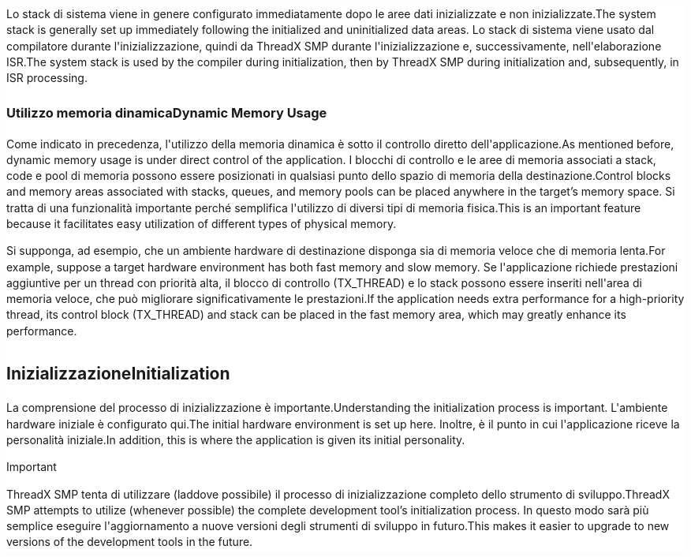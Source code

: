 <span data-ttu-id="a4012-159">Lo stack di sistema viene in genere configurato immediatamente dopo le aree dati inizializzate e non inizializzate.</span><span class="sxs-lookup"><span data-stu-id="a4012-159">The system stack is generally set up immediately following the initialized and uninitialized data areas.</span></span> <span data-ttu-id="a4012-160">Lo stack di sistema viene usato dal compilatore durante l'inizializzazione, quindi da ThreadX SMP durante l'inizializzazione e, successivamente, nell'elaborazione ISR.</span><span class="sxs-lookup"><span data-stu-id="a4012-160">The system stack is used by the compiler during initialization, then by ThreadX SMP during initialization and, subsequently, in ISR processing.</span></span>

### <a name="dynamic-memory-usage"></a><span data-ttu-id="a4012-161">Utilizzo memoria dinamica</span><span class="sxs-lookup"><span data-stu-id="a4012-161">Dynamic Memory Usage</span></span>
<span data-ttu-id="a4012-162">Come indicato in precedenza, l'utilizzo della memoria dinamica è sotto il controllo diretto dell'applicazione.</span><span class="sxs-lookup"><span data-stu-id="a4012-162">As mentioned before, dynamic memory usage is under direct control of the application.</span></span> <span data-ttu-id="a4012-163">I blocchi di controllo e le aree di memoria associati a stack, code e pool di memoria possono essere posizionati in qualsiasi punto dello spazio di memoria della destinazione.</span><span class="sxs-lookup"><span data-stu-id="a4012-163">Control blocks and memory areas associated with stacks, queues, and memory pools can be placed anywhere in the target’s memory space.</span></span> <span data-ttu-id="a4012-164">Si tratta di una funzionalità importante perché semplifica l'utilizzo di diversi tipi di memoria fisica.</span><span class="sxs-lookup"><span data-stu-id="a4012-164">This is an important feature because it facilitates easy utilization of different types of physical memory.</span></span>

<span data-ttu-id="a4012-165">Si supponga, ad esempio, che un ambiente hardware di destinazione disponga sia di memoria veloce che di memoria lenta.</span><span class="sxs-lookup"><span data-stu-id="a4012-165">For example, suppose a target hardware environment has both fast memory and slow memory.</span></span> <span data-ttu-id="a4012-166">Se l'applicazione richiede prestazioni aggiuntive per un thread con priorità alta, il blocco di controllo (TX_THREAD) e lo stack possono essere inseriti nell'area di memoria veloce, che può migliorare significativamente le prestazioni.</span><span class="sxs-lookup"><span data-stu-id="a4012-166">If the application needs extra performance for a high-priority thread, its control block (TX_THREAD) and stack can be placed in the fast memory area, which may greatly enhance its performance.</span></span>

## <a name="initialization"></a><span data-ttu-id="a4012-167">Inizializzazione</span><span class="sxs-lookup"><span data-stu-id="a4012-167">Initialization</span></span> 
<span data-ttu-id="a4012-168">La comprensione del processo di inizializzazione è importante.</span><span class="sxs-lookup"><span data-stu-id="a4012-168">Understanding the initialization process is important.</span></span> <span data-ttu-id="a4012-169">L'ambiente hardware iniziale è configurato qui.</span><span class="sxs-lookup"><span data-stu-id="a4012-169">The initial hardware environment is set up here.</span></span> <span data-ttu-id="a4012-170">Inoltre, è il punto in cui l'applicazione riceve la personalità iniziale.</span><span class="sxs-lookup"><span data-stu-id="a4012-170">In addition, this is where the application is given its initial personality.</span></span>

> [!IMPORTANT]
> <span data-ttu-id="a4012-171">ThreadX SMP tenta di utilizzare (laddove possibile) il processo di inizializzazione completo dello strumento di sviluppo.</span><span class="sxs-lookup"><span data-stu-id="a4012-171">ThreadX SMP attempts to utilize (whenever possible) the complete development tool’s initialization process.</span></span> <span data-ttu-id="a4012-172">In questo modo sarà più semplice eseguire l'aggiornamento a nuove versioni degli strumenti di sviluppo in futuro.</span><span class="sxs-lookup"><span data-stu-id="a4012-172">This makes it easier to upgrade to new versions of the development tools in the future.</span></span>
